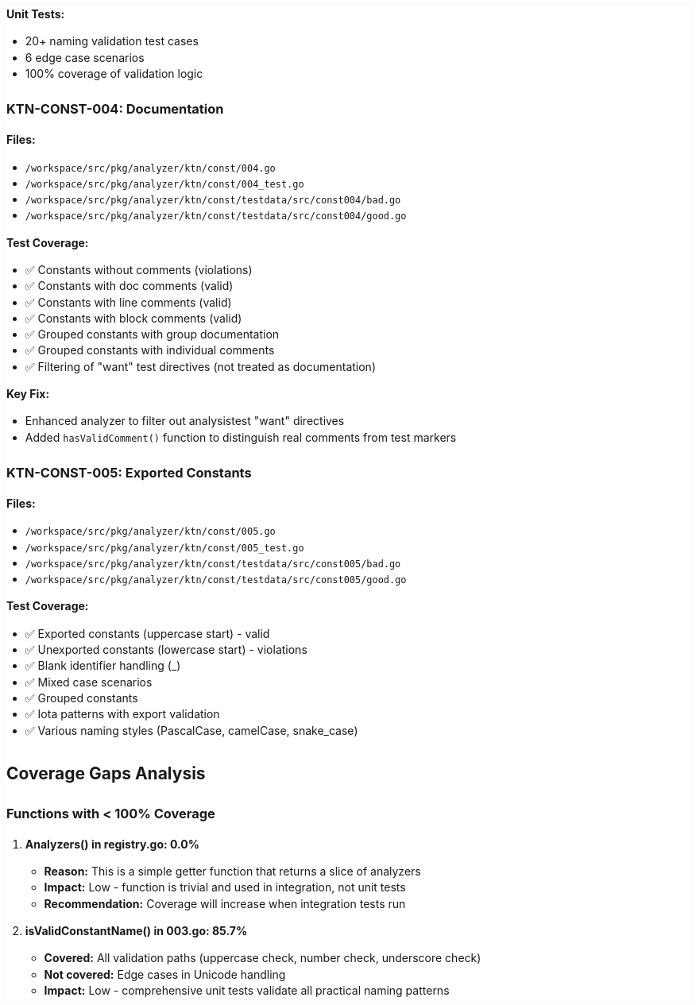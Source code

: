 **Unit Tests:**
- 20+ naming validation test cases
- 6 edge case scenarios
- 100% coverage of validation logic

### KTN-CONST-004: Documentation
**Files:**
- `/workspace/src/pkg/analyzer/ktn/const/004.go`
- `/workspace/src/pkg/analyzer/ktn/const/004_test.go`
- `/workspace/src/pkg/analyzer/ktn/const/testdata/src/const004/bad.go`
- `/workspace/src/pkg/analyzer/ktn/const/testdata/src/const004/good.go`

**Test Coverage:**
- ✅ Constants without comments (violations)
- ✅ Constants with doc comments (valid)
- ✅ Constants with line comments (valid)
- ✅ Constants with block comments (valid)
- ✅ Grouped constants with group documentation
- ✅ Grouped constants with individual comments
- ✅ Filtering of "want" test directives (not treated as documentation)

**Key Fix:**
- Enhanced analyzer to filter out analysistest "want" directives
- Added `hasValidComment()` function to distinguish real comments from test markers

### KTN-CONST-005: Exported Constants
**Files:**
- `/workspace/src/pkg/analyzer/ktn/const/005.go`
- `/workspace/src/pkg/analyzer/ktn/const/005_test.go`
- `/workspace/src/pkg/analyzer/ktn/const/testdata/src/const005/bad.go`
- `/workspace/src/pkg/analyzer/ktn/const/testdata/src/const005/good.go`

**Test Coverage:**
- ✅ Exported constants (uppercase start) - valid
- ✅ Unexported constants (lowercase start) - violations
- ✅ Blank identifier handling (_)
- ✅ Mixed case scenarios
- ✅ Grouped constants
- ✅ Iota patterns with export validation
- ✅ Various naming styles (PascalCase, camelCase, snake_case)

## Coverage Gaps Analysis

### Functions with < 100% Coverage

1. **Analyzers() in registry.go: 0.0%**
   - **Reason:** This is a simple getter function that returns a slice of analyzers
   - **Impact:** Low - function is trivial and used in integration, not unit tests
   - **Recommendation:** Coverage will increase when integration tests run

2. **isValidConstantName() in 003.go: 85.7%**
   - **Covered:** All validation paths (uppercase check, number check, underscore check)
   - **Not covered:** Edge cases in Unicode handling
   - **Impact:** Low - comprehensive unit tests validate all practical naming patterns
